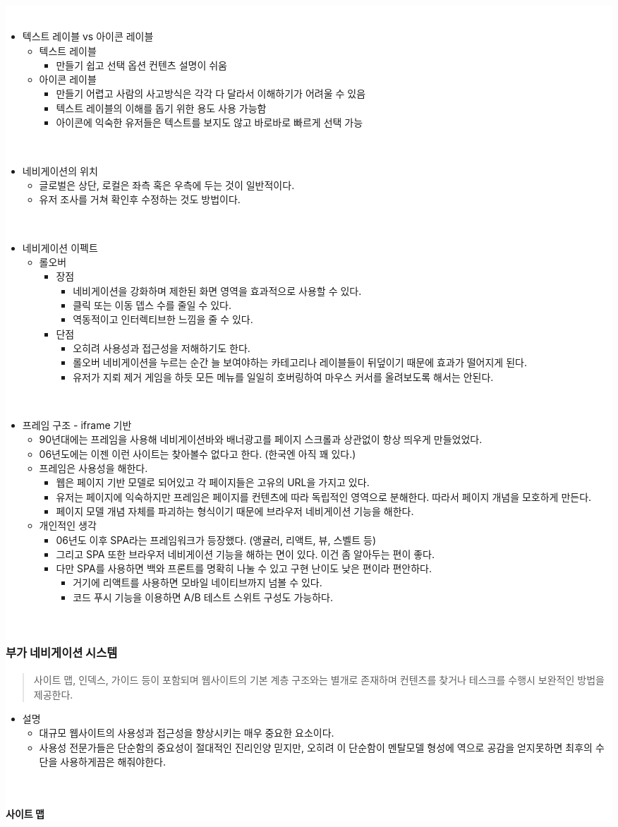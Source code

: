 &emsp;&emsp;
+ 텍스트 레이블 vs 아이콘 레이블
	+ 텍스트 레이블
		+ 만들기 쉽고 선택 옵션 컨텐츠 설명이 쉬움
	+ 아이콘 레이블
		+ 만들기 어렵고 사람의 사고방식은 각각 다 달라서 이해하기가 어려울 수 있음
		+ 텍스트 레이블의 이해를 돕기 위한 용도 사용 가능함
		+ 아이콘에 익숙한 유저들은 텍스트를 보지도 않고 바로바로 빠르게 선택 가능

&emsp;&emsp;
+ 네비게이션의 위치
	+ 글로벌은 상단, 로컬은 좌측 혹은 우측에 두는 것이 일반적이다.
	+ 유저 조사를 거쳐 확인후 수정하는 것도 방법이다.

&emsp;&emsp;
+ 네비게이션 이펙트
	+ 롤오버
		+ 장점
			+ 네비게이션을 강화하며 제한된 화면 영역을 효과적으로 사용할 수 있다.
			+ 클릭 또는 이동 뎁스 수를 줄일 수 있다.
			+ 역동적이고 인터렉티브한 느낌을 줄 수 있다.
		+ 단점
			+ 오히려 사용성과 접근성을 저해하기도 한다.
			+ 롤오버 네비게이션을 누르는 순간 늘 보여야하는 카테고리나 레이블들이 뒤덮이기 때문에 효과가 떨어지게 된다.
			+ 유저가 지뢰 제거 게임을 하듯 모든 메뉴를 일일히 호버링하여 마우스 커서를 올려보도록 해서는 안된다.

&emsp;&emsp;
+ 프레임 구조 - iframe 기반
	+ 90년대에는 프레임을 사용해 네비게이션바와 배너광고를 페이지 스크롤과 상관없이 항상 띄우게 만들었었다.
	+ 06년도에는 이젠 이런 사이트는 찾아볼수 없다고 한다. (한국엔 아직 꽤 있다.)
	+ 프레임은 사용성을 해한다.
		+ 웹은 페이지 기반 모델로 되어있고 각 페이지들은 고유의 URL을 가지고 있다.
		+ 유저는 페이지에 익숙하지만 프레임은 페이지를 컨텐츠에 따라 독립적인 영역으로 분해한다. 따라서 페이지 개념을 모호하게 만든다.
		+ 페이지 모델 개념 자체를 파괴하는 형식이기 때문에 브라우저 네비게이션 기능을 해한다.
	+ 개인적인 생각
		+ 06년도 이후 SPA라는 프레임워크가 등장했다. (앵귤러, 리액트, 뷰, 스벨트 등)
		+ 그리고 SPA 또한 브라우저 네비게이션 기능을 해하는 면이 있다. 이건 좀 알아두는 편이 좋다.
		+ 다만 SPA를 사용하면 백와 프론트를 명확히 나눌 수 있고 구현 난이도 낮은 편이라 편안하다.
			+ 거기에 리액트를 사용하면 모바일 네이티브까지 넘볼 수 있다.
			+ 코드 푸시 기능을 이용하면 A/B 테스트 스위트 구성도 가능하다.


<br>

### 부가 네비게이션 시스템

> 사이트 맵, 인덱스, 가이드 등이 포함되며 웹사이트의 기본 계층 구조와는 별개로 존재하며 컨텐츠를 찾거나 테스크를 수행시 보완적인 방법을 제공한다.

+ 설명
	+ 대규모 웹사이트의 사용성과 접근성을 향상시키는 매우 중요한 요소이다.
	+ 사용성 전문가들은 단순함의 중요성이 절대적인 진리인양 믿지만, 오히려 이 단순함이 멘탈모델 형성에 역으로 공감을 얻지못하면 최후의 수단을 사용하게끔은 해줘야한다.

&emsp;&emsp;
#### 사이트 맵

